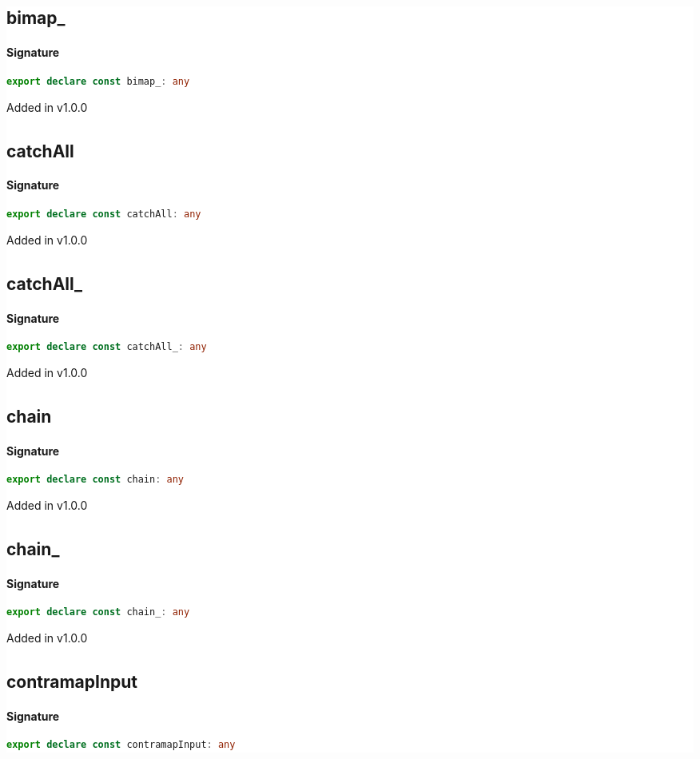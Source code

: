 ## bimap\_

**Signature**

```ts
export declare const bimap_: any
```

Added in v1.0.0

## catchAll

**Signature**

```ts
export declare const catchAll: any
```

Added in v1.0.0

## catchAll\_

**Signature**

```ts
export declare const catchAll_: any
```

Added in v1.0.0

## chain

**Signature**

```ts
export declare const chain: any
```

Added in v1.0.0

## chain\_

**Signature**

```ts
export declare const chain_: any
```

Added in v1.0.0

## contramapInput

**Signature**

```ts
export declare const contramapInput: any
```
